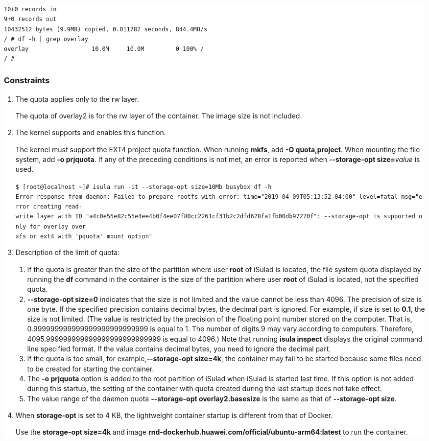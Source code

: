 ```shell
10+0 records in
9+0 records out
10432512 bytes (9.9MB) copied, 0.011782 seconds, 844.4MB/s
/ # df -h | grep overlay
overlay                  10.0M     10.0M         0 100% /
/ # 
```

### Constraints

1. The quota applies only to the rw layer.

    The quota of overlay2 is for the rw layer of the container. The image size is not included.

2. The kernel supports and enables this function.

    The kernel must support the EXT4 project quota function. When running  **mkfs**, add  **-O quota,project**. When mounting the file system, add  **-o prjquota**. If any of the preceding conditions is not met, an error is reported when  **--storage-opt size=**_value_  is used.

    ```shell
    $ [root@localhost ~]# isula run -it --storage-opt size=10Mb busybox df -h
    Error response from daemon: Failed to prepare rootfs with error: time="2019-04-09T05:13:52-04:00" level=fatal msg="error creating read-
    write layer with ID "a4c0e55e82c55e4ee4b0f4ee07f80cc2261cf31b2c2dfd628fa1fb00db97270f": --storage-opt is supported only for overlay over
    xfs or ext4 with 'pquota' mount option"
    ```

3. Description of the limit of quota:
    1. If the quota is greater than the size of the partition where user  **root**  of iSulad is located, the file system quota displayed by running the  **df**  command in the container is the size of the partition where user  **root**  of iSulad is located, not the specified quota.
    2. **--storage-opt size=0**  indicates that the size is not limited and the value cannot be less than 4096. The precision of size is one byte. If the specified precision contains decimal bytes, the decimal part is ignored. For example, if size is set to  **0.1**, the size is not limited. \(The value is restricted by the precision of the floating point number stored on the computer. That is, 0.999999999999999999999999999 is equal to 1. The number of digits 9 may vary according to computers. Therefore, 4095.999999999999999999999999999 is equal to 4096.\) Note that running  **isula inspect**  displays the original command line specified format. If the value contains decimal bytes, you need to ignore the decimal part.
    3. If the quota is too small, for example,**--storage-opt size=4k**, the container may fail to be started because some files need to be created for starting the container.
    4. The  **-o prjquota**  option is added to the root partition of iSulad when iSulad is started last time. If this option is not added during this startup, the setting of the container with quota created during the last startup does not take effect.
    5. The value range of the daemon quota  **--storage-opt overlay2.basesize**  is the same as that of  **--storage-opt size**.

4. When  **storage-opt**  is set to 4 KB, the lightweight container startup is different from that of Docker.

    Use the  **storage-opt size=4k**  and image  **rnd-dockerhub.huawei.com/official/ubuntu-arm64:latest**  to run the container.
